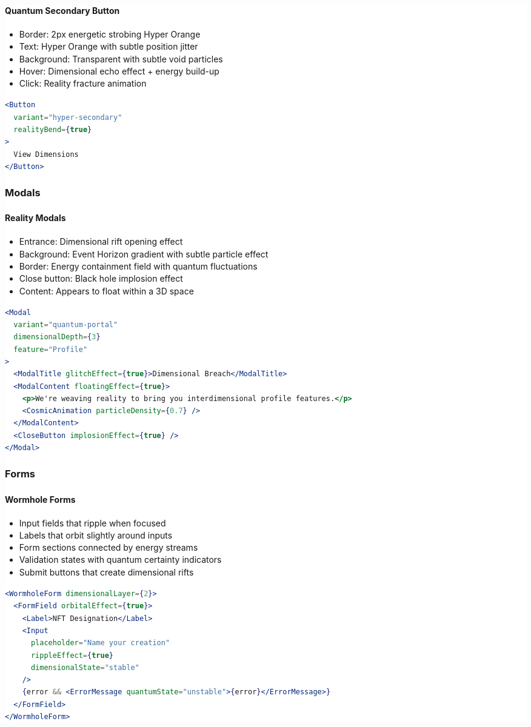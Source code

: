 #### Quantum Secondary Button

- Border: 2px energetic strobing Hyper Orange
- Text: Hyper Orange with subtle position jitter
- Background: Transparent with subtle void particles
- Hover: Dimensional echo effect + energy build-up
- Click: Reality fracture animation

```jsx
<Button 
  variant="hyper-secondary"
  realityBend={true}
>
  View Dimensions
</Button>
```

### Modals

#### Reality Modals

- Entrance: Dimensional rift opening effect
- Background: Event Horizon gradient with subtle particle effect
- Border: Energy containment field with quantum fluctuations
- Close button: Black hole implosion effect
- Content: Appears to float within a 3D space

```jsx
<Modal 
  variant="quantum-portal" 
  dimensionalDepth={3}
  feature="Profile"
>
  <ModalTitle glitchEffect={true}>Dimensional Breach</ModalTitle>
  <ModalContent floatingEffect={true}>
    <p>We're weaving reality to bring you interdimensional profile features.</p>
    <CosmicAnimation particleDensity={0.7} />
  </ModalContent>
  <CloseButton implosionEffect={true} />
</Modal>
```

### Forms

#### Wormhole Forms

- Input fields that ripple when focused
- Labels that orbit slightly around inputs
- Form sections connected by energy streams
- Validation states with quantum certainty indicators
- Submit buttons that create dimensional rifts

```jsx
<WormholeForm dimensionalLayer={2}>
  <FormField orbitalEffect={true}>
    <Label>NFT Designation</Label>
    <Input 
      placeholder="Name your creation" 
      rippleEffect={true}
      dimensionalState="stable"
    />
    {error && <ErrorMessage quantumState="unstable">{error}</ErrorMessage>}
  </FormField>
</WormholeForm>
```
